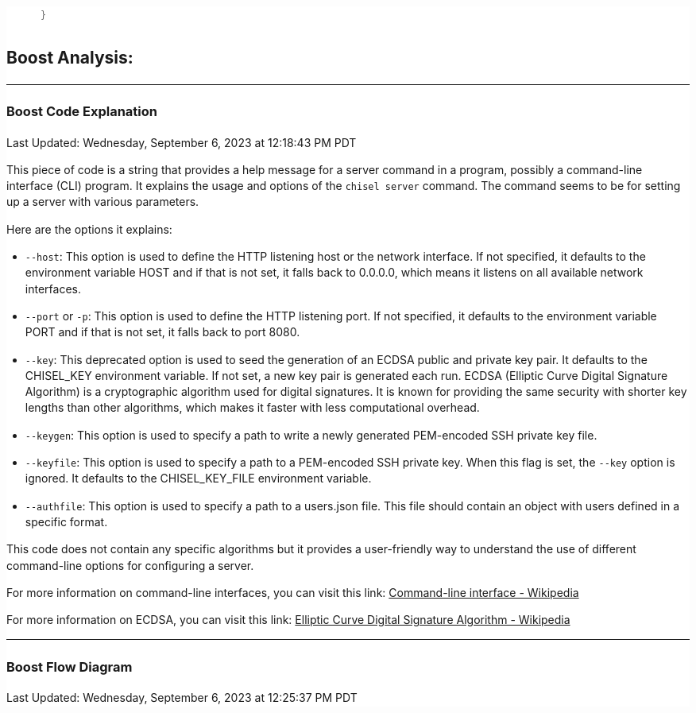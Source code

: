 ```go
      }

```
## Boost Analysis:



---

### Boost Code Explanation

Last Updated: Wednesday, September 6, 2023 at 12:18:43 PM PDT

This piece of code is a string that provides a help message for a server command in a program, possibly a command-line interface (CLI) program. It explains the usage and options of the `chisel server` command. The command seems to be for setting up a server with various parameters.

Here are the options it explains:

- `--host`: This option is used to define the HTTP listening host or the network interface. If not specified, it defaults to the environment variable HOST and if that is not set, it falls back to 0.0.0.0, which means it listens on all available network interfaces.

- `--port` or `-p`: This option is used to define the HTTP listening port. If not specified, it defaults to the environment variable PORT and if that is not set, it falls back to port 8080.

- `--key`: This deprecated option is used to seed the generation of an ECDSA public and private key pair. It defaults to the CHISEL_KEY environment variable. If not set, a new key pair is generated each run. ECDSA (Elliptic Curve Digital Signature Algorithm) is a cryptographic algorithm used for digital signatures. It is known for providing the same security with shorter key lengths than other algorithms, which makes it faster with less computational overhead.

- `--keygen`: This option is used to specify a path to write a newly generated PEM-encoded SSH private key file.

- `--keyfile`: This option is used to specify a path to a PEM-encoded SSH private key. When this flag is set, the `--key` option is ignored. It defaults to the CHISEL_KEY_FILE environment variable.

- `--authfile`: This option is used to specify a path to a users.json file. This file should contain an object with users defined in a specific format.

This code does not contain any specific algorithms but it provides a user-friendly way to understand the use of different command-line options for configuring a server.

For more information on command-line interfaces, you can visit this link: [Command-line interface - Wikipedia](https://en.wikipedia.org/wiki/Command-line_interface)

For more information on ECDSA, you can visit this link: [Elliptic Curve Digital Signature Algorithm - Wikipedia](https://en.wikipedia.org/wiki/Elliptic_Curve_Digital_Signature_Algorithm)



---

### Boost Flow Diagram

Last Updated: Wednesday, September 6, 2023 at 12:25:37 PM PDT
